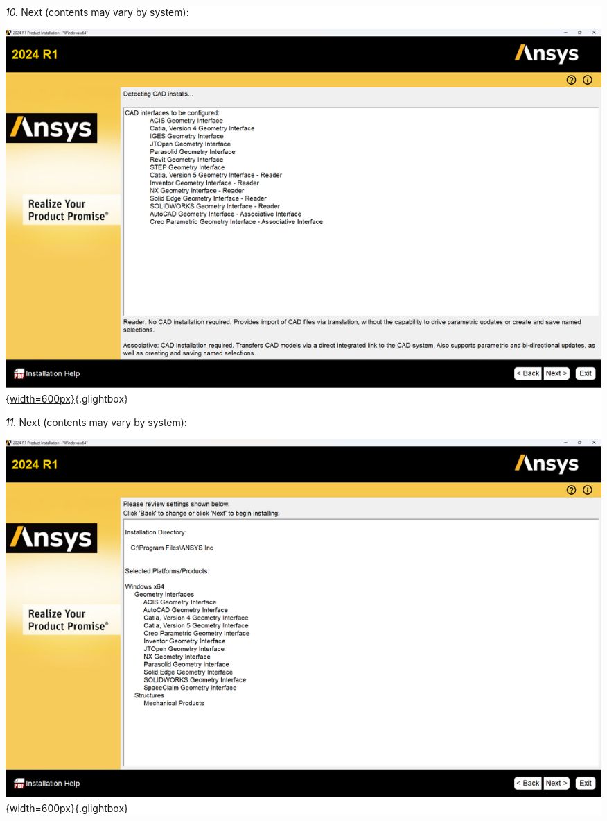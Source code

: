 _10._  Next (contents may vary by system):

[![CAD interface configuration](media/02_Installation_erste_Schritte/02_07.en.png){width=600px}](media/02_Installation_erste_Schritte/02_07.en.png "CAD interface configuration"){.glightbox}  

_11._  Next (contents may vary by system):

[![Review settings](media/02_Installation_erste_Schritte/02_08.en.png){width=600px}](media/02_Installation_erste_Schritte/02_08.en.png "Review settings"){.glightbox}  
